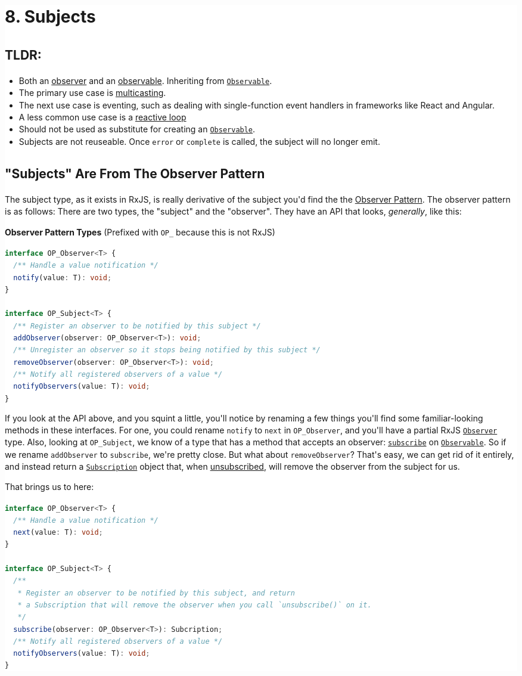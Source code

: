# 8. Subjects

## TLDR:

- Both an [observer](glossary-and-semantics#observer) and an [observable](glossary-and-semantics#observable). Inheriting from [`Observable`](API).
- The primary use case is [multicasting](glossary-and-semantics#multicast).
- The next use case is eventing, such as dealing with single-function event handlers in frameworks like React and Angular.
- A less common use case is a [reactive loop](#subjects-reactive-loops---a-tertiary-use-case.)
- Should not be used as substitute for creating an [`Observable`](API).
- Subjects are not reuseable. Once `error` or `complete` is called, the subject will no longer emit.

## "Subjects" Are From The Observer Pattern

The subject type, as it exists in RxJS, is really derivative of the subject you'd find the the [Observer Pattern](WIKIPEDIA). The observer pattern is as follows: There are two types, the "subject" and the "observer". They have an API that looks, _generally_, like this:

**Observer Pattern Types** (Prefixed with `OP_` because this is not RxJS)

```ts
interface OP_Observer<T> {
  /** Handle a value notification */
  notify(value: T): void;
}

interface OP_Subject<T> {
  /** Register an observer to be notified by this subject */
  addObserver(observer: OP_Observer<T>): void;
  /** Unregister an observer so it stops being notified by this subject */
  removeObserver(observer: OP_Observer<T>): void;
  /** Notify all registered observers of a value */
  notifyObservers(value: T): void;
}
```

If you look at the API above, and you squint a little, you'll notice by renaming a few things you'll find some familiar-looking methods in these interfaces. For one, you could rename `notify` to `next` in `OP_Observer`, and you'll have a partial RxJS [`Observer`](API) type. Also, looking at `OP_Subject`, we know of a type that has a method that accepts an observer: [`subscribe`](API) on [`Observable`](API). So if we rename `addObserver` to `subscribe`, we're pretty close. But what about `removeObserver`? That's easy, we can get rid of it entirely, and instead return a [`Subscription`](API) object that, when [unsubscribed](glossary-and-semantics#unsubscription), will remove the observer from the subject for us.

That brings us to here:

```ts
interface OP_Observer<T> {
  /** Handle a value notification */
  next(value: T): void;
}

interface OP_Subject<T> {
  /**
   * Register an observer to be notified by this subject, and return
   * a Subscription that will remove the observer when you call `unsubscribe()` on it.
   */
  subscribe(observer: OP_Observer<T>): Subcription;
  /** Notify all registered observers of a value */
  notifyObservers(value: T): void;
}
```